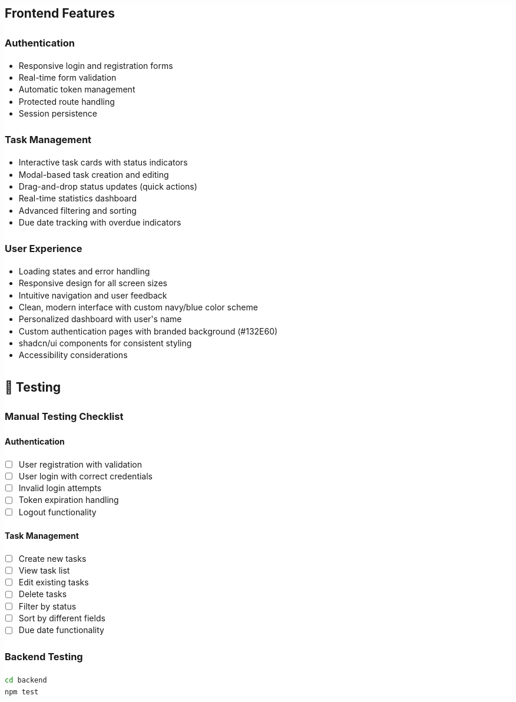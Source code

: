 ##  Frontend Features

### Authentication
- Responsive login and registration forms
- Real-time form validation
- Automatic token management
- Protected route handling
- Session persistence

### Task Management
- Interactive task cards with status indicators
- Modal-based task creation and editing
- Drag-and-drop status updates (quick actions)
- Real-time statistics dashboard
- Advanced filtering and sorting
- Due date tracking with overdue indicators

### User Experience
- Loading states and error handling
- Responsive design for all screen sizes
- Intuitive navigation and user feedback
- Clean, modern interface with custom navy/blue color scheme
- Personalized dashboard with user's name
- Custom authentication pages with branded background (#132E60)
- shadcn/ui components for consistent styling
- Accessibility considerations

## 🧪 Testing

### Manual Testing Checklist

#### Authentication
- [ ] User registration with validation
- [ ] User login with correct credentials
- [ ] Invalid login attempts
- [ ] Token expiration handling
- [ ] Logout functionality

#### Task Management
- [ ] Create new tasks
- [ ] View task list
- [ ] Edit existing tasks
- [ ] Delete tasks
- [ ] Filter by status
- [ ] Sort by different fields
- [ ] Due date functionality

### Backend Testing
```bash
cd backend
npm test
```
